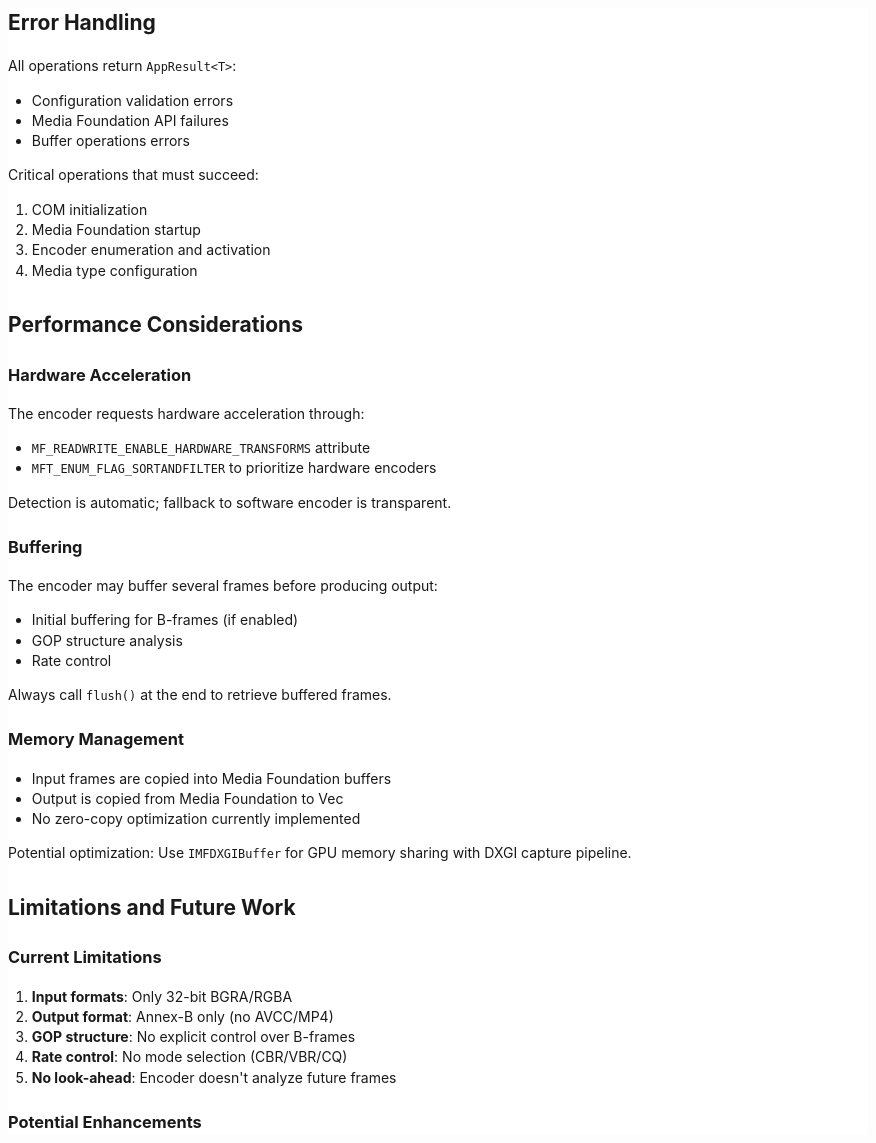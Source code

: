 ## Error Handling

All operations return `AppResult<T>`:
- Configuration validation errors
- Media Foundation API failures
- Buffer operations errors

Critical operations that must succeed:
1. COM initialization
2. Media Foundation startup
3. Encoder enumeration and activation
4. Media type configuration

## Performance Considerations

### Hardware Acceleration

The encoder requests hardware acceleration through:
- `MF_READWRITE_ENABLE_HARDWARE_TRANSFORMS` attribute
- `MFT_ENUM_FLAG_SORTANDFILTER` to prioritize hardware encoders

Detection is automatic; fallback to software encoder is transparent.

### Buffering

The encoder may buffer several frames before producing output:
- Initial buffering for B-frames (if enabled)
- GOP structure analysis
- Rate control

Always call `flush()` at the end to retrieve buffered frames.

### Memory Management

- Input frames are copied into Media Foundation buffers
- Output is copied from Media Foundation to Vec<u8>
- No zero-copy optimization currently implemented

Potential optimization: Use `IMFDXGIBuffer` for GPU memory sharing with DXGI capture pipeline.

## Limitations and Future Work

### Current Limitations

1. **Input formats**: Only 32-bit BGRA/RGBA
2. **Output format**: Annex-B only (no AVCC/MP4)
3. **GOP structure**: No explicit control over B-frames
4. **Rate control**: No mode selection (CBR/VBR/CQ)
5. **No look-ahead**: Encoder doesn't analyze future frames

### Potential Enhancements
